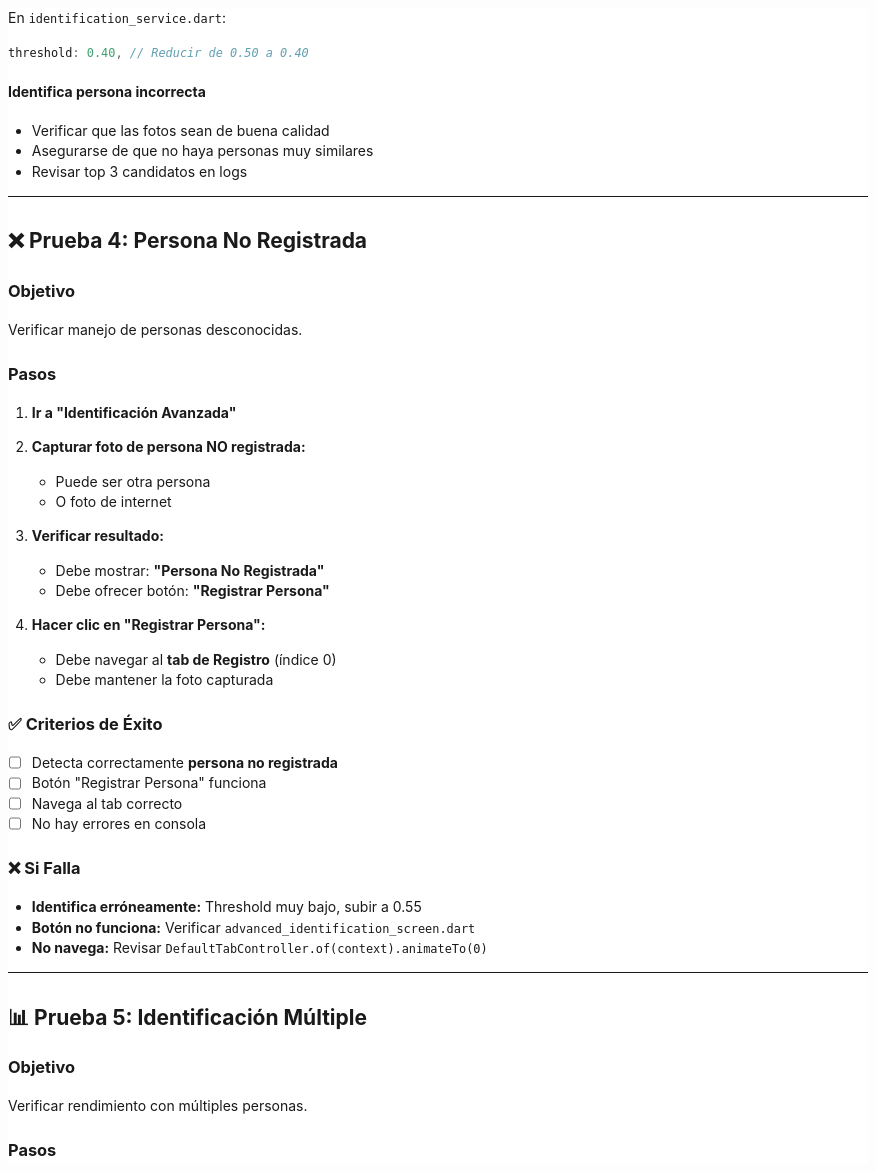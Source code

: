 En `identification_service.dart`:
```dart
threshold: 0.40, // Reducir de 0.50 a 0.40
```

#### Identifica persona incorrecta
- Verificar que las fotos sean de buena calidad
- Asegurarse de que no haya personas muy similares
- Revisar top 3 candidatos en logs

---

## ❌ Prueba 4: Persona No Registrada

### Objetivo
Verificar manejo de personas desconocidas.

### Pasos

1. **Ir a "Identificación Avanzada"**

2. **Capturar foto de persona NO registrada:**
   - Puede ser otra persona
   - O foto de internet

3. **Verificar resultado:**
   - Debe mostrar: **"Persona No Registrada"**
   - Debe ofrecer botón: **"Registrar Persona"**

4. **Hacer clic en "Registrar Persona":**
   - Debe navegar al **tab de Registro** (índice 0)
   - Debe mantener la foto capturada

### ✅ Criterios de Éxito
- [ ] Detecta correctamente **persona no registrada**
- [ ] Botón "Registrar Persona" funciona
- [ ] Navega al tab correcto
- [ ] No hay errores en consola

### ❌ Si Falla
- **Identifica erróneamente:** Threshold muy bajo, subir a 0.55
- **Botón no funciona:** Verificar `advanced_identification_screen.dart`
- **No navega:** Revisar `DefaultTabController.of(context).animateTo(0)`

---

## 📊 Prueba 5: Identificación Múltiple

### Objetivo
Verificar rendimiento con múltiples personas.

### Pasos
